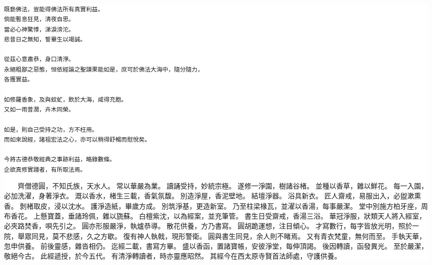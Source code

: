     既褻佛法，豈能得佛法所有真實利益。
    倘能暫息狂見，清夜自思。
    當必心神驚悸，涕淚滂沱。
    悲昔日之無知，誓畢生以竭誠。

    從茲心意肅恭，身口清淨。
    永絕粗鄙之惡態，恒依經論之聖謨果能如是，庶可於佛法大海中，隨分隨力，
    各獲實益。

    如修羅香象，及與蚊虻，飲於大海，咸得充飽。
    又如一雨普潤，卉木同榮。

    如是，則自己受持之功，方不枉用。
    而如來說經，諸祖宏法之心，亦可以稍得舒暢而慰悅矣。

    今將古德恭敬經典之事跡利益，略錄數條。
    企欲真修實踐者，有所取法焉。


　　齊僧德圓，不知氏族，天水人。
    常以華嚴為業。
    讀誦受持，妙統宗極。
    遂修一淨園，樹諸谷楮。
    並種以香草，雜以鮮花。
    每一入園，必加洗濯，身著淨衣。
    溉以香水，楮生三載，香氣氛馥。
    別造淨屋，香泥壁地。
    結壇淨器。
    浴具新衣。
    匠人齋戒，易服出入，必盥漱熏香。
    剝楮取皮，浸以沈水。
    護淨造紙，畢歲方成。
    別筑淨基，更造新室。
    乃至柱梁椽瓦，並濯以香湯，每事嚴潔。
    堂中別施方柏牙座，周布香花。
    上懸寶蓋，垂諸玲佩，雜以旒蘇。
    白檀紫沈，以為經案，並充筆管。
    書生日受齋戒，香湯三浴。
    華冠淨服，狀類天人將入經室，必夾路焚香，唄先引之。
    圓亦形服嚴淨，執爐恭導。
    散花供養，方乃書寫。
    圓胡跪運想，注目傾心。
    才寫數行，每字皆放光明，照於一院，舉眾同見，莫不悲感，久之方歇。
    復有神人執戟，現形警衛。
    圓與書生同見，余人則不睹焉。
    又有青衣梵童，無何而至。
    手執天華，忽申供養。
    前後靈感，雜沓相仍。
    迄經二載，書寫方畢。
    盛以香函，置諸寶帳，安彼淨堂，每伸頂謁。
    後因轉讀，函發異光。
    至於嚴潔，敬絕今古。
    此經遞授，於今五代。
    有清淨轉讀者，時亦靈應昭然。
    其經今在西太原寺賢首法師處，守護供養。
